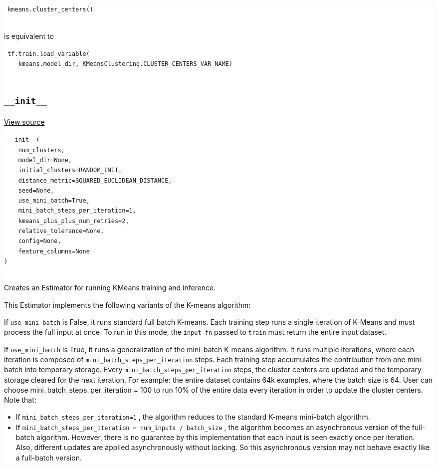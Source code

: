 

```
 kmeans.cluster_centers()
 
```

is equivalent to



```
 tf.train.load_variable(
    kmeans.model_dir, KMeansClustering.CLUSTER_CENTERS_VAR_NAME)
 
```



##  `__init__` 
[View source](https://github.com/tensorflow/estimator/tree/master/tensorflow_estimator/python/estimator/canned/kmeans.py)



```
 __init__(
    num_clusters,
    model_dir=None,
    initial_clusters=RANDOM_INIT,
    distance_metric=SQUARED_EUCLIDEAN_DISTANCE,
    seed=None,
    use_mini_batch=True,
    mini_batch_steps_per_iteration=1,
    kmeans_plus_plus_num_retries=2,
    relative_tolerance=None,
    config=None,
    feature_columns=None
)
 
```

Creates an Estimator for running KMeans training and inference.

This Estimator implements the following variants of the K-means algorithm:

If  `use_mini_batch`  is False, it runs standard full batch K-means. Each
training step runs a single iteration of K-Means and must process the full
input at once. To run in this mode, the  `input_fn`  passed to  `train`  must
return the entire input dataset.

If  `use_mini_batch`  is True, it runs a generalization of the mini-batch
K-means algorithm. It runs multiple iterations, where each iteration is
composed of  `mini_batch_steps_per_iteration`  steps. Each training step
accumulates the contribution from one mini-batch into temporary storage.
Every  `mini_batch_steps_per_iteration`  steps, the cluster centers are
updated and the temporary storage cleared for the next iteration.
For example: the entire dataset contains 64k examples, where the batch size
is 64. User can choose mini_batch_steps_per_iteration = 100 to run 10% of
the entire data every iteration in order to update the cluster centers.
Note that:
  * If  `mini_batch_steps_per_iteration=1` , the algorithm reduces to the
    standard K-means mini-batch algorithm.
  * If  `mini_batch_steps_per_iteration = num_inputs / batch_size` , the
    algorithm becomes an asynchronous version of the full-batch algorithm.
    However, there is no guarantee by this implementation that each input
    is seen exactly once per iteration. Also, different updates are applied
    asynchronously without locking. So this asynchronous version may not
    behave exactly like a full-batch version.
